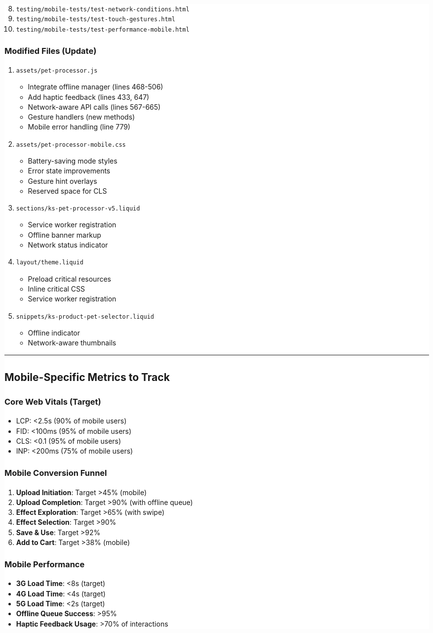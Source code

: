 8. `testing/mobile-tests/test-network-conditions.html`
9. `testing/mobile-tests/test-touch-gestures.html`
10. `testing/mobile-tests/test-performance-mobile.html`

### **Modified Files** (Update)
1. `assets/pet-processor.js`
   - Integrate offline manager (lines 468-506)
   - Add haptic feedback (lines 433, 647)
   - Network-aware API calls (lines 567-665)
   - Gesture handlers (new methods)
   - Mobile error handling (line 779)

2. `assets/pet-processor-mobile.css`
   - Battery-saving mode styles
   - Error state improvements
   - Gesture hint overlays
   - Reserved space for CLS

3. `sections/ks-pet-processor-v5.liquid`
   - Service worker registration
   - Offline banner markup
   - Network status indicator

4. `layout/theme.liquid`
   - Preload critical resources
   - Inline critical CSS
   - Service worker registration

5. `snippets/ks-product-pet-selector.liquid`
   - Offline indicator
   - Network-aware thumbnails

---

## Mobile-Specific Metrics to Track

### **Core Web Vitals** (Target)
- LCP: <2.5s (90% of mobile users)
- FID: <100ms (95% of mobile users)
- CLS: <0.1 (95% of mobile users)
- INP: <200ms (75% of mobile users)

### **Mobile Conversion Funnel**
1. **Upload Initiation**: Target >45% (mobile)
2. **Upload Completion**: Target >90% (with offline queue)
3. **Effect Exploration**: Target >65% (with swipe)
4. **Effect Selection**: Target >90%
5. **Save & Use**: Target >92%
6. **Add to Cart**: Target >38% (mobile)

### **Mobile Performance**
- **3G Load Time**: <8s (target)
- **4G Load Time**: <4s (target)
- **5G Load Time**: <2s (target)
- **Offline Queue Success**: >95%
- **Haptic Feedback Usage**: >70% of interactions
